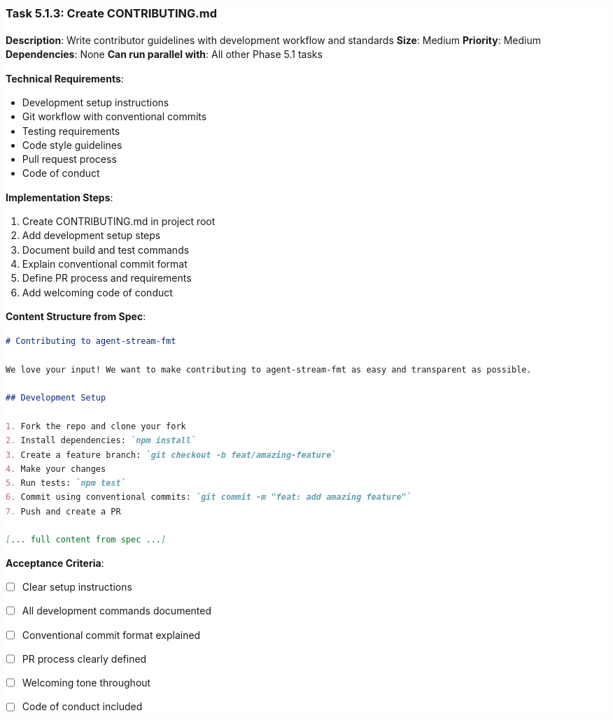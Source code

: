 ### Task 5.1.3: Create CONTRIBUTING.md

**Description**: Write contributor guidelines with development workflow and standards
**Size**: Medium
**Priority**: Medium
**Dependencies**: None
**Can run parallel with**: All other Phase 5.1 tasks

**Technical Requirements**:

- Development setup instructions
- Git workflow with conventional commits
- Testing requirements
- Code style guidelines
- Pull request process
- Code of conduct

**Implementation Steps**:

1. Create CONTRIBUTING.md in project root
2. Add development setup steps
3. Document build and test commands
4. Explain conventional commit format
5. Define PR process and requirements
6. Add welcoming code of conduct

**Content Structure from Spec**:

```markdown
# Contributing to agent-stream-fmt

We love your input! We want to make contributing to agent-stream-fmt as easy and transparent as possible.

## Development Setup

1. Fork the repo and clone your fork
2. Install dependencies: `npm install`
3. Create a feature branch: `git checkout -b feat/amazing-feature`
4. Make your changes
5. Run tests: `npm test`
6. Commit using conventional commits: `git commit -m "feat: add amazing feature"`
7. Push and create a PR

[... full content from spec ...]
```

**Acceptance Criteria**:

- [ ] Clear setup instructions
- [ ] All development commands documented
- [ ] Conventional commit format explained
- [ ] PR process clearly defined
- [ ] Welcoming tone throughout
- [ ] Code of conduct included


[0.1.0]: https://github.com/yourusername/agent-stream-fmt/releases/tag/v0.1.0
